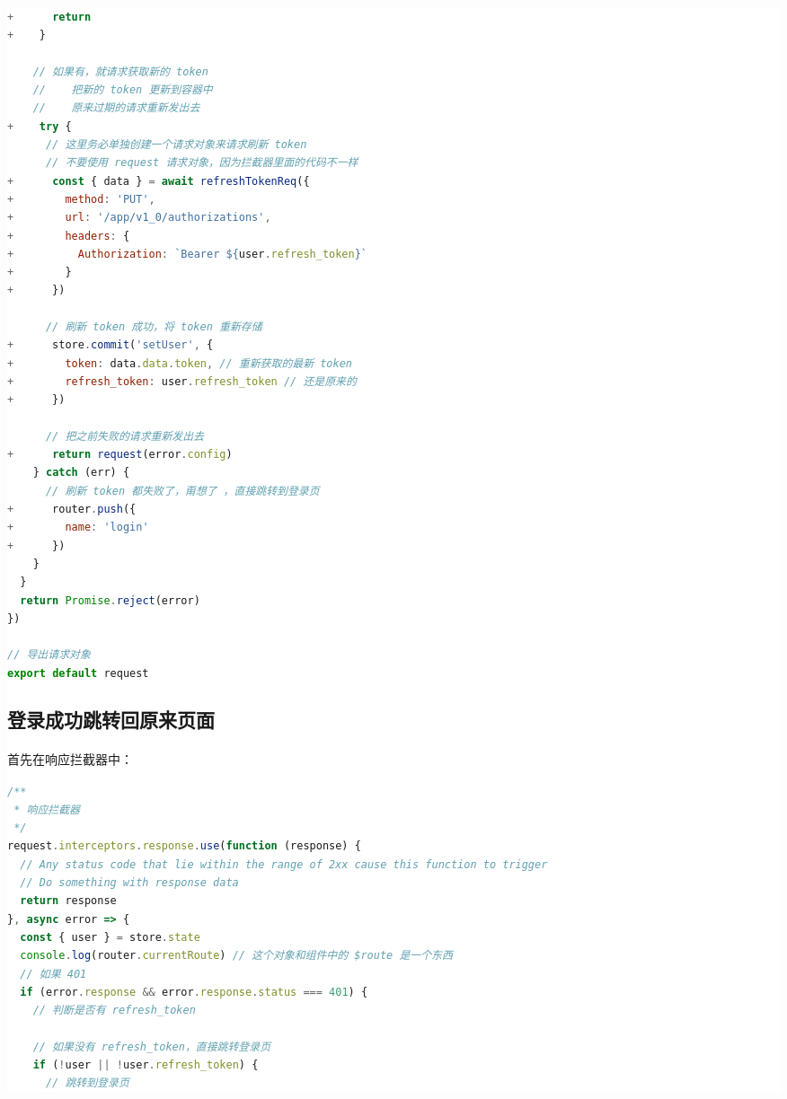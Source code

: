```js
+      return
+    }

    // 如果有，就请求获取新的 token
    //    把新的 token 更新到容器中
    //    原来过期的请求重新发出去
+    try {
      // 这里务必单独创建一个请求对象来请求刷新 token
      // 不要使用 request 请求对象，因为拦截器里面的代码不一样
+      const { data } = await refreshTokenReq({
+        method: 'PUT',
+        url: '/app/v1_0/authorizations',
+        headers: {
+          Authorization: `Bearer ${user.refresh_token}`
+        }
+      })

      // 刷新 token 成功，将 token 重新存储
+      store.commit('setUser', {
+        token: data.data.token, // 重新获取的最新 token
+        refresh_token: user.refresh_token // 还是原来的
+      })

      // 把之前失败的请求重新发出去
+      return request(error.config)
    } catch (err) {
      // 刷新 token 都失败了，甭想了 ，直接跳转到登录页
+      router.push({
+        name: 'login'
+      })
    }
  }
  return Promise.reject(error)
})

// 导出请求对象
export default request

```



## 登录成功跳转回原来页面

首先在响应拦截器中：

```js
/**
 * 响应拦截器
 */
request.interceptors.response.use(function (response) {
  // Any status code that lie within the range of 2xx cause this function to trigger
  // Do something with response data
  return response
}, async error => {
  const { user } = store.state
  console.log(router.currentRoute) // 这个对象和组件中的 $route 是一个东西
  // 如果 401
  if (error.response && error.response.status === 401) {
    // 判断是否有 refresh_token

    // 如果没有 refresh_token，直接跳转登录页
    if (!user || !user.refresh_token) {
      // 跳转到登录页
```